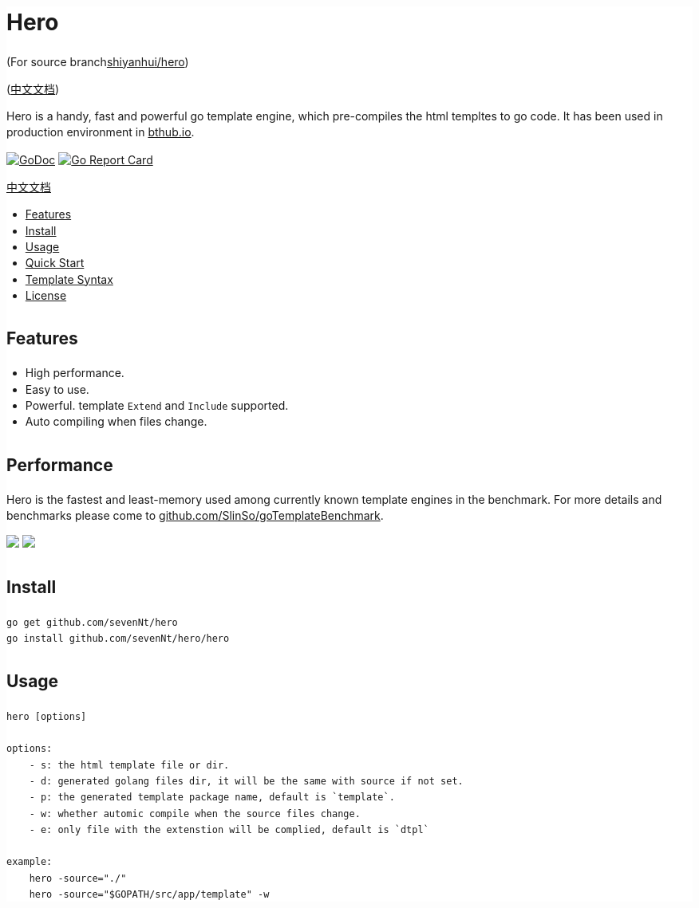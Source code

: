 # Hero
(For source branch[shiyanhui/hero](github.com/shiyanhui/hero))

([中文文档](https://github.com/sevenNt/hero/blob/master/README_CN.md))

Hero is a handy, fast and powerful go template engine, which pre-compiles the html templtes to go code.
It has been used in production environment in [bthub.io](http://bthub.io).

[![GoDoc](https://godoc.org/github.com/shiyanhui/hero?status.svg)](https://godoc.org/github.com/shiyanhui/hero)
[![Go Report Card](https://goreportcard.com/badge/github.com/shiyanhui/hero)](https://goreportcard.com/report/github.com/shiyanhui/hero)

[中文文档](https://github.com/shiyanhui/hero/blob/master/README_CN.md)

- [Features](#features)
- [Install](#install)
- [Usage](#usage)
- [Quick Start](#quick-start)
- [Template Syntax](#template-syntax)
- [License](#license)

## Features

- High performance.
- Easy to use.
- Powerful. template `Extend` and `Include` supported.
- Auto compiling when files change.

## Performance

Hero is the fastest and least-memory used among currently known template engines
in the benchmark. For more details and benchmarks please come to [github.com/SlinSo/goTemplateBenchmark](https://github.com/SlinSo/goTemplateBenchmark).

<img src='http://i.imgur.com/93D7T5C.png' width="600">
<img src='http://i.imgur.com/EIGtYyF.png' width="600">

## Install

    go get github.com/sevenNt/hero
    go install github.com/sevenNt/hero/hero

## Usage

```shell
hero [options]

options:
	- s: the html template file or dir.
	- d: generated golang files dir, it will be the same with source if not set.
	- p: the generated template package name, default is `template`.
	- w: whether automic compile when the source files change.
	- e: only file with the extenstion will be complied, default is `dtpl`

example:
	hero -source="./"
	hero -source="$GOPATH/src/app/template" -w
```
